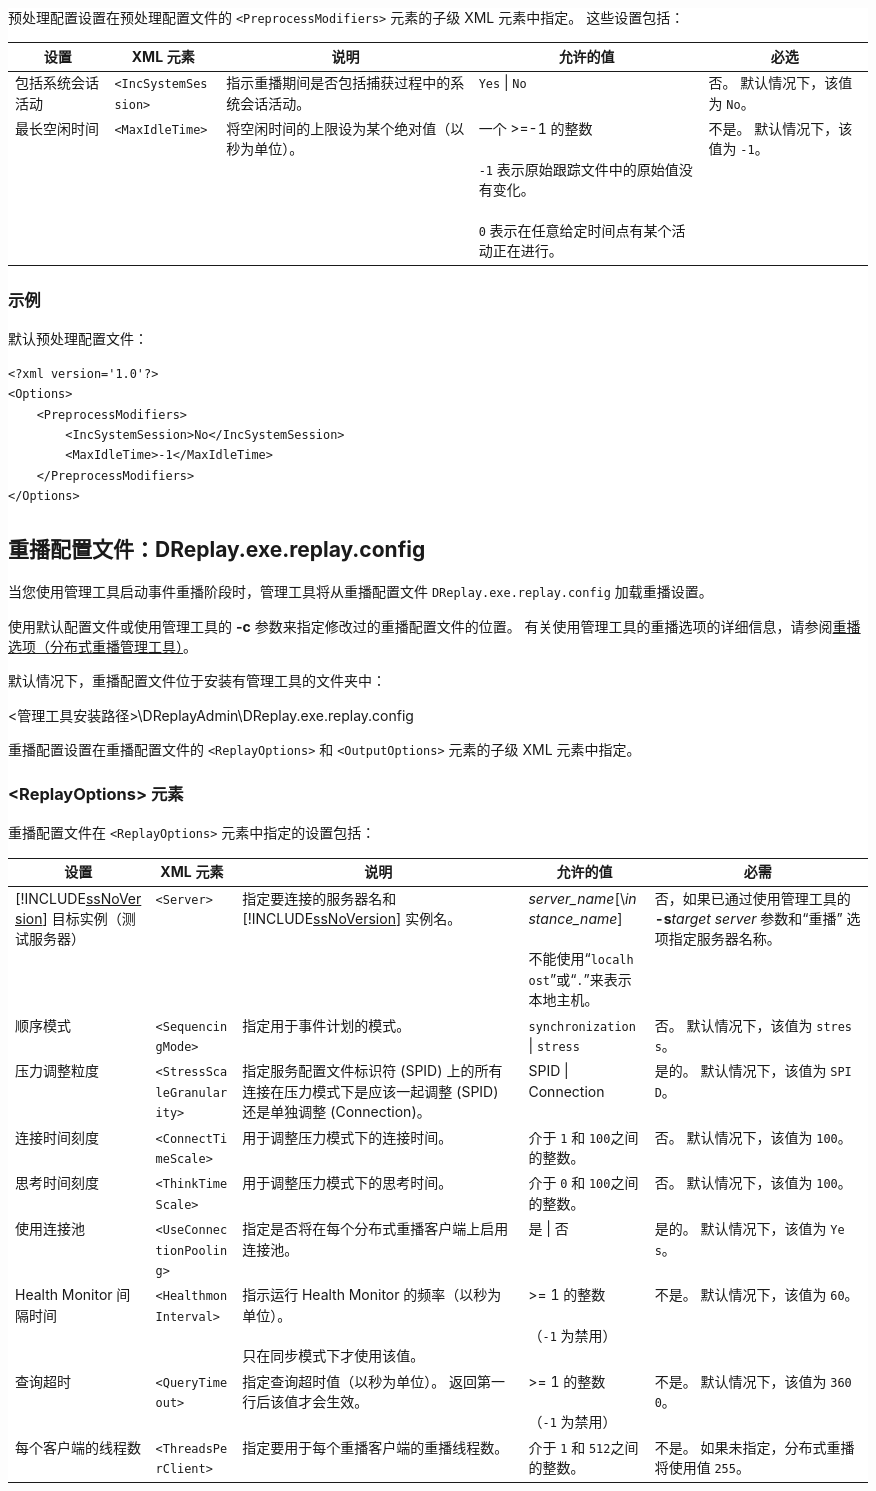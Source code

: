  预处理配置设置在预处理配置文件的 `<PreprocessModifiers>` 元素的子级 XML 元素中指定。 这些设置包括：  
  
|设置|XML 元素|说明|允许的值|必选|  
|-------------|-----------------|-----------------|--------------------|--------------|  
|包括系统会话活动|`<IncSystemSession>`|指示重播期间是否包括捕获过程中的系统会话活动。|`Yes` &#124; `No`|否。 默认情况下，该值为 `No`。|  
|最长空闲时间|`<MaxIdleTime>`|将空闲时间的上限设为某个绝对值（以秒为单位）。|一个 >=-1 的整数<br /><br /> `-1` 表示原始跟踪文件中的原始值没有变化。<br /><br /> `0` 表示在任意给定时间点有某个活动正在进行。|不是。 默认情况下，该值为 `-1`。|  
  
### <a name="example"></a>示例  
 默认预处理配置文件：  
  
```  
<?xml version='1.0'?>  
<Options>  
    <PreprocessModifiers>  
        <IncSystemSession>No</IncSystemSession>  
        <MaxIdleTime>-1</MaxIdleTime>  
    </PreprocessModifiers>  
</Options>  
```  
  
##  <a name="replay-configuration-file-dreplayexereplayconfig"></a><a name="ReplayConfig"></a>重播配置文件：DReplay.exe.replay.config  
 当您使用管理工具启动事件重播阶段时，管理工具将从重播配置文件 `DReplay.exe.replay.config` 加载重播设置。  
  
 使用默认配置文件或使用管理工具的 **-c** 参数来指定修改过的重播配置文件的位置。 有关使用管理工具的重播选项的详细信息，请参阅[重播选项（分布式重播管理工具）](replay-option-distributed-replay-administration-tool.md)。  
  
 默认情况下，重播配置文件位于安装有管理工具的文件夹中：  
  
 \<管理工具安装路径>\DReplayAdmin\DReplay.exe.replay.config   
  
 重播配置设置在重播配置文件的 `<ReplayOptions>` 和 `<OutputOptions>` 元素的子级 XML 元素中指定。  
  
### <a name="replayoptions-element"></a>\<ReplayOptions> 元素  
 重播配置文件在 `<ReplayOptions>` 元素中指定的设置包括：  
  
|设置|XML 元素|说明|允许的值|必需|  
|-------------|-----------------|-----------------|--------------------|--------------|  
|[!INCLUDE[ssNoVersion](../../includes/ssnoversion-md.md)] 目标实例（测试服务器）|`<Server>`|指定要连接的服务器名和 [!INCLUDE[ssNoVersion](../../includes/ssnoversion-md.md)] 实例名。|*server_name*[\\*instance_name*]<br /><br /> 不能使用“`localhost`”或“`.`”来表示本地主机。|否，如果已通过使用管理工具的 **-s**_target server_ 参数和“重播”  选项指定服务器名称。|  
|顺序模式|`<SequencingMode>`|指定用于事件计划的模式。|`synchronization` &#124; `stress`|否。 默认情况下，该值为 `stress`。|  
|压力调整粒度|`<StressScaleGranularity>`|指定服务配置文件标识符 (SPID) 上的所有连接在压力模式下是应该一起调整 (SPID) 还是单独调整 (Connection)。|SPID &#124; Connection|是的。 默认情况下，该值为 `SPID`。|  
|连接时间刻度|`<ConnectTimeScale>`|用于调整压力模式下的连接时间。|介于 `1` 和 `100`之间的整数。|否。 默认情况下，该值为 `100`。|  
|思考时间刻度|`<ThinkTimeScale>`|用于调整压力模式下的思考时间。|介于 `0` 和 `100`之间的整数。|否。 默认情况下，该值为 `100`。|  
|使用连接池|`<UseConnectionPooling>`|指定是否将在每个分布式重播客户端上启用连接池。|是 &#124; 否|是的。 默认情况下，该值为 `Yes`。|  
|Health Monitor 间隔时间|`<HealthmonInterval>`|指示运行 Health Monitor 的频率（以秒为单位）。<br /><br /> 只在同步模式下才使用该值。|>= 1 的整数<br /><br /> （`-1` 为禁用）|不是。 默认情况下，该值为 `60`。|  
|查询超时|`<QueryTimeout>`|指定查询超时值（以秒为单位）。 返回第一行后该值才会生效。|>= 1 的整数<br /><br /> （`-1` 为禁用）|不是。 默认情况下，该值为 `3600`。|  
|每个客户端的线程数|`<ThreadsPerClient>`|指定要用于每个重播客户端的重播线程数。|介于 `1` 和 `512`之间的整数。|不是。 如果未指定，分布式重播将使用值 `255`。|  
  